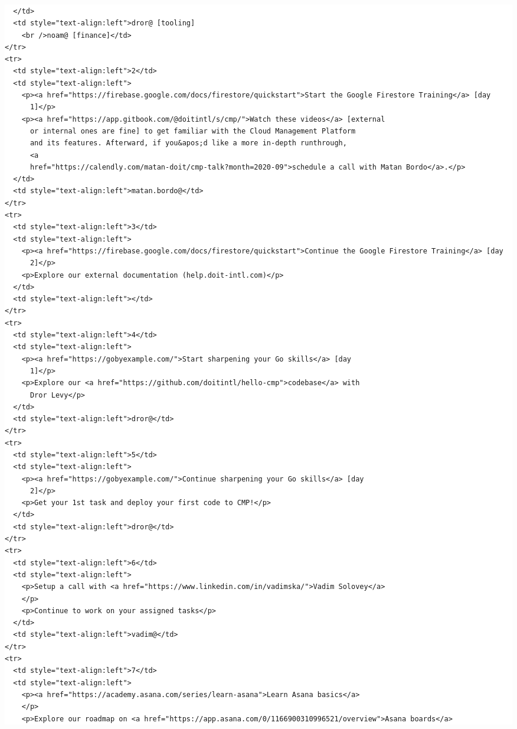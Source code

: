       </td>
      <td style="text-align:left">dror@ [tooling]
        <br />noam@ [finance]</td>
    </tr>
    <tr>
      <td style="text-align:left">2</td>
      <td style="text-align:left">
        <p><a href="https://firebase.google.com/docs/firestore/quickstart">Start the Google Firestore Training</a> [day
          1]</p>
        <p><a href="https://app.gitbook.com/@doitintl/s/cmp/">Watch these videos</a> [external
          or internal ones are fine] to get familiar with the Cloud Management Platform
          and its features. Afterward, if you&apos;d like a more in-depth runthrough,
          <a
          href="https://calendly.com/matan-doit/cmp-talk?month=2020-09">schedule a call with Matan Bordo</a>.</p>
      </td>
      <td style="text-align:left">matan.bordo@</td>
    </tr>
    <tr>
      <td style="text-align:left">3</td>
      <td style="text-align:left">
        <p><a href="https://firebase.google.com/docs/firestore/quickstart">Continue the Google Firestore Training</a> [day
          2]</p>
        <p>Explore our external documentation (help.doit-intl.com)</p>
      </td>
      <td style="text-align:left"></td>
    </tr>
    <tr>
      <td style="text-align:left">4</td>
      <td style="text-align:left">
        <p><a href="https://gobyexample.com/">Start sharpening your Go skills</a> [day
          1]</p>
        <p>Explore our <a href="https://github.com/doitintl/hello-cmp">codebase</a> with
          Dror Levy</p>
      </td>
      <td style="text-align:left">dror@</td>
    </tr>
    <tr>
      <td style="text-align:left">5</td>
      <td style="text-align:left">
        <p><a href="https://gobyexample.com/">Continue sharpening your Go skills</a> [day
          2]</p>
        <p>Get your 1st task and deploy your first code to CMP!</p>
      </td>
      <td style="text-align:left">dror@</td>
    </tr>
    <tr>
      <td style="text-align:left">6</td>
      <td style="text-align:left">
        <p>Setup a call with <a href="https://www.linkedin.com/in/vadimska/">Vadim Solovey</a>
        </p>
        <p>Continue to work on your assigned tasks</p>
      </td>
      <td style="text-align:left">vadim@</td>
    </tr>
    <tr>
      <td style="text-align:left">7</td>
      <td style="text-align:left">
        <p><a href="https://academy.asana.com/series/learn-asana">Learn Asana basics</a>
        </p>
        <p>Explore our roadmap on <a href="https://app.asana.com/0/1166900310996521/overview">Asana boards</a>